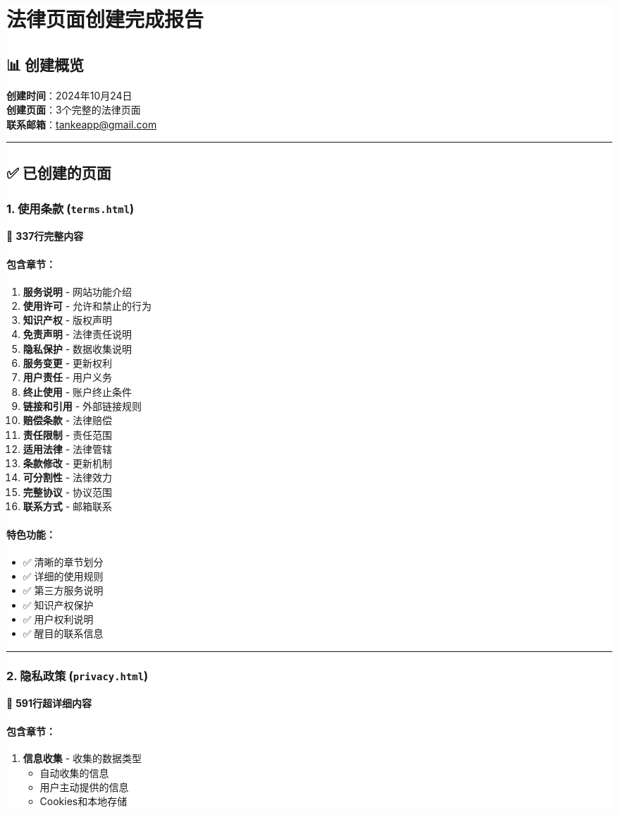 # 法律页面创建完成报告

## 📊 创建概览

**创建时间**：2024年10月24日  
**创建页面**：3个完整的法律页面  
**联系邮箱**：tankeapp@gmail.com

---

## ✅ 已创建的页面

### 1. 使用条款 (`terms.html`)
📄 **337行完整内容**

#### 包含章节：
1. **服务说明** - 网站功能介绍
2. **使用许可** - 允许和禁止的行为
3. **知识产权** - 版权声明
4. **免责声明** - 法律责任说明
5. **隐私保护** - 数据收集说明
6. **服务变更** - 更新权利
7. **用户责任** - 用户义务
8. **终止使用** - 账户终止条件
9. **链接和引用** - 外部链接规则
10. **赔偿条款** - 法律赔偿
11. **责任限制** - 责任范围
12. **适用法律** - 法律管辖
13. **条款修改** - 更新机制
14. **可分割性** - 法律效力
15. **完整协议** - 协议范围
16. **联系方式** - 邮箱联系

#### 特色功能：
- ✅ 清晰的章节划分
- ✅ 详细的使用规则
- ✅ 第三方服务说明
- ✅ 知识产权保护
- ✅ 用户权利说明
- ✅ 醒目的联系信息

---

### 2. 隐私政策 (`privacy.html`)
📄 **591行超详细内容**

#### 包含章节：
1. **信息收集** - 收集的数据类型
   - 自动收集的信息
   - 用户主动提供的信息
   - Cookies和本地存储

